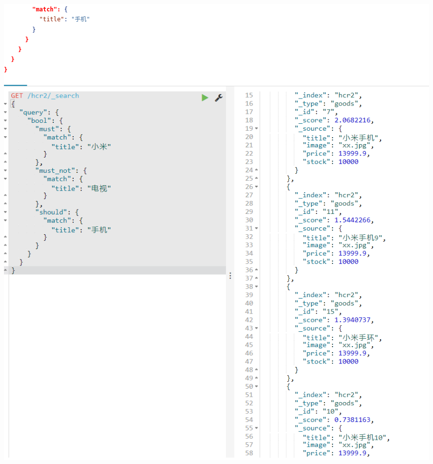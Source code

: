 ```json
        "match": {
          "title": "手机"
        }
      }
    }
  }
}
```



![image-20210316111213255](../picture/Lucene&ElasticSearch/image-20210316111213255.png)

